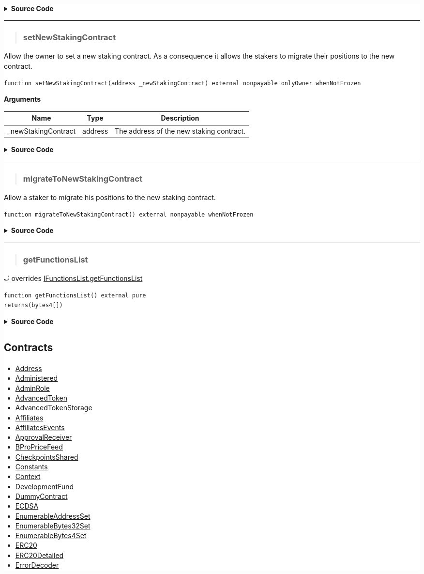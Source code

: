 <details><summary><strong>Source Code</strong></summary></details>

---    

> ### setNewStakingContract

Allow the owner to set a new staking contract.
As a consequence it allows the stakers to migrate their positions
to the new contract.

```solidity
function setNewStakingContract(address _newStakingContract) external nonpayable onlyOwner whenNotFrozen 
```

**Arguments**

| Name        | Type           | Description  |
| ------------- |------------- | -----|
| _newStakingContract | address | The address of the new staking contract. | 

<details><summary><strong>Source Code</strong></summary></details>

---    

> ### migrateToNewStakingContract

Allow a staker to migrate his positions to the new staking contract.

```solidity
function migrateToNewStakingContract() external nonpayable whenNotFrozen 
```

<details><summary><strong>Source Code</strong></summary></details>

---    

> ### getFunctionsList

⤾ overrides [IFunctionsList.getFunctionsList](IFunctionsList.md#getfunctionslist)

```solidity
function getFunctionsList() external pure
returns(bytes4[])
```

<details><summary><strong>Source Code</strong></summary></details>

## Contracts

* [Address](Address.md)
* [Administered](Administered.md)
* [AdminRole](AdminRole.md)
* [AdvancedToken](AdvancedToken.md)
* [AdvancedTokenStorage](AdvancedTokenStorage.md)
* [Affiliates](Affiliates.md)
* [AffiliatesEvents](AffiliatesEvents.md)
* [ApprovalReceiver](ApprovalReceiver.md)
* [BProPriceFeed](BProPriceFeed.md)
* [CheckpointsShared](CheckpointsShared.md)
* [Constants](Constants.md)
* [Context](Context.md)
* [DevelopmentFund](DevelopmentFund.md)
* [DummyContract](DummyContract.md)
* [ECDSA](ECDSA.md)
* [EnumerableAddressSet](EnumerableAddressSet.md)
* [EnumerableBytes32Set](EnumerableBytes32Set.md)
* [EnumerableBytes4Set](EnumerableBytes4Set.md)
* [ERC20](ERC20.md)
* [ERC20Detailed](ERC20Detailed.md)
* [ErrorDecoder](ErrorDecoder.md)